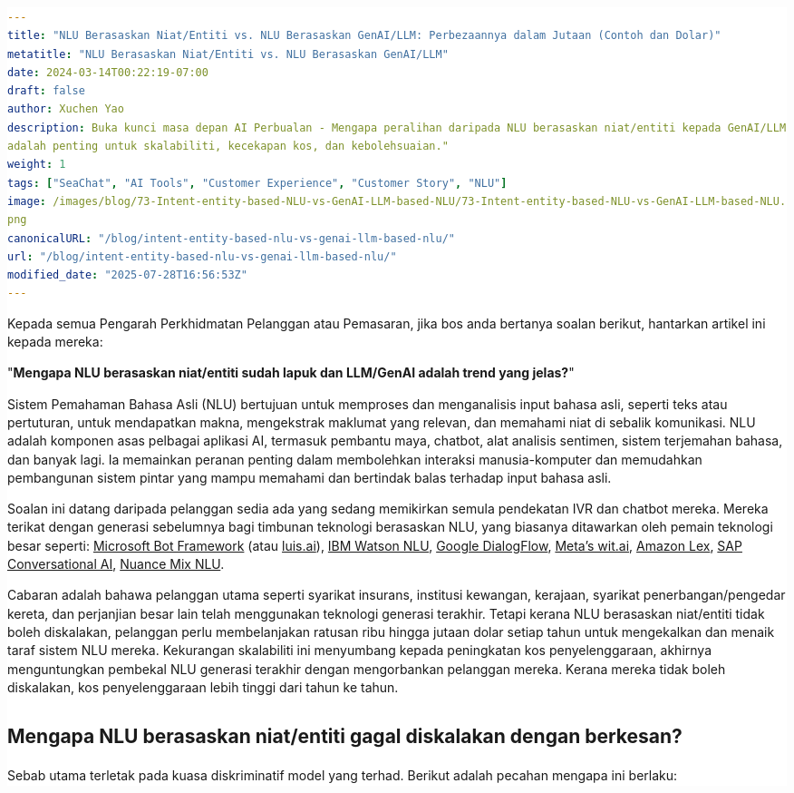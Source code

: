 ```yaml
---
title: "NLU Berasaskan Niat/Entiti vs. NLU Berasaskan GenAI/LLM: Perbezaannya dalam Jutaan (Contoh dan Dolar)"
metatitle: "NLU Berasaskan Niat/Entiti vs. NLU Berasaskan GenAI/LLM"
date: 2024-03-14T00:22:19-07:00
draft: false
author: Xuchen Yao
description: Buka kunci masa depan AI Perbualan - Mengapa peralihan daripada NLU berasaskan niat/entiti kepada GenAI/LLM adalah penting untuk skalabiliti, kecekapan kos, dan kebolehsuaian."
weight: 1
tags: ["SeaChat", "AI Tools", "Customer Experience", "Customer Story", "NLU"]
image: /images/blog/73-Intent-entity-based-NLU-vs-GenAI-LLM-based-NLU/73-Intent-entity-based-NLU-vs-GenAI-LLM-based-NLU.png
canonicalURL: "/blog/intent-entity-based-nlu-vs-genai-llm-based-nlu/"
url: "/blog/intent-entity-based-nlu-vs-genai-llm-based-nlu/"
modified_date: "2025-07-28T16:56:53Z"
---
```


Kepada semua Pengarah Perkhidmatan Pelanggan atau Pemasaran, jika bos anda bertanya soalan berikut, hantarkan artikel ini kepada mereka:

"**Mengapa NLU berasaskan niat/entiti sudah lapuk dan LLM/GenAI adalah trend yang jelas?**"

Sistem Pemahaman Bahasa Asli (NLU) bertujuan untuk memproses dan menganalisis input bahasa asli, seperti teks atau pertuturan, untuk mendapatkan makna, mengekstrak maklumat yang relevan, dan memahami niat di sebalik komunikasi. NLU adalah komponen asas pelbagai aplikasi AI, termasuk pembantu maya, chatbot, alat analisis sentimen, sistem terjemahan bahasa, dan banyak lagi. Ia memainkan peranan penting dalam membolehkan interaksi manusia-komputer dan memudahkan pembangunan sistem pintar yang mampu memahami dan bertindak balas terhadap input bahasa asli.

Soalan ini datang daripada pelanggan sedia ada yang sedang memikirkan semula pendekatan IVR dan chatbot mereka. Mereka terikat dengan generasi sebelumnya bagi timbunan teknologi berasaskan NLU, yang biasanya ditawarkan oleh pemain teknologi besar seperti: [Microsoft Bot Framework](https://dev.botframework.com/) (atau [luis.ai](https://luis.ai")), [IBM Watson NLU](https://www.ibm.com/products/natural-language-understanding), [Google DialogFlow](https://cloud.google.com/dialogflow), [Meta’s wit.ai](https://wit.ai), [Amazon Lex](https://aws.amazon.com/lex/), [SAP Conversational AI](https://cai.tools.sap/), [Nuance Mix NLU](https://www.nuance.com/omni-channel-customer-engagement/ai-for-developers/nuance-mix/mix-nlu.html).

Cabaran adalah bahawa pelanggan utama seperti syarikat insurans, institusi kewangan, kerajaan, syarikat penerbangan/pengedar kereta, dan perjanjian besar lain telah menggunakan teknologi generasi terakhir. Tetapi kerana NLU berasaskan niat/entiti tidak boleh diskalakan, pelanggan perlu membelanjakan ratusan ribu hingga jutaan dolar setiap tahun untuk mengekalkan dan menaik taraf sistem NLU mereka. Kekurangan skalabiliti ini menyumbang kepada peningkatan kos penyelenggaraan, akhirnya menguntungkan pembekal NLU generasi terakhir dengan mengorbankan pelanggan mereka. Kerana mereka tidak boleh diskalakan, kos penyelenggaraan lebih tinggi dari tahun ke tahun.

## Mengapa NLU berasaskan niat/entiti gagal diskalakan dengan berkesan?

Sebab utama terletak pada kuasa diskriminatif model yang terhad. Berikut adalah pecahan mengapa ini berlaku:
